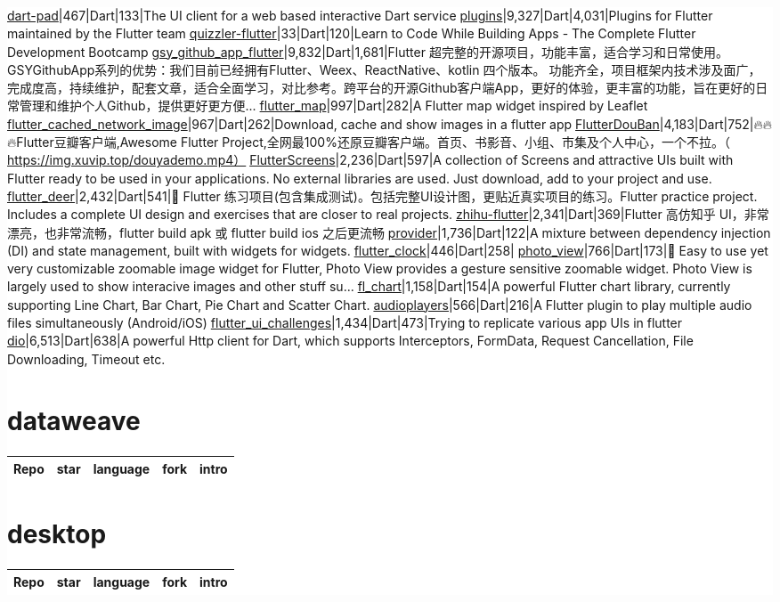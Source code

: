 [dart-pad](https://github.com/dart-lang/dart-pad)|467|Dart|133|The UI client for a web based interactive Dart service
[plugins](https://github.com/flutter/plugins)|9,327|Dart|4,031|Plugins for Flutter maintained by the Flutter team
[quizzler-flutter](https://github.com/londonappbrewery/quizzler-flutter)|33|Dart|120|Learn to Code While Building Apps - The Complete Flutter Development Bootcamp
[gsy_github_app_flutter](https://github.com/CarGuo/gsy_github_app_flutter)|9,832|Dart|1,681|Flutter 超完整的开源项目，功能丰富，适合学习和日常使用。GSYGithubApp系列的优势：我们目前已经拥有Flutter、Weex、ReactNative、kotlin 四个版本。 功能齐全，项目框架内技术涉及面广，完成度高，持续维护，配套文章，适合全面学习，对比参考。跨平台的开源Github客户端App，更好的体验，更丰富的功能，旨在更好的日常管理和维护个人Github，提供更好更方便...
[flutter_map](https://github.com/johnpryan/flutter_map)|997|Dart|282|A Flutter map widget inspired by Leaflet
[flutter_cached_network_image](https://github.com/renefloor/flutter_cached_network_image)|967|Dart|262|Download, cache and show images in a flutter app
[FlutterDouBan](https://github.com/kaina404/FlutterDouBan)|4,183|Dart|752|🔥🔥🔥Flutter豆瓣客户端,Awesome Flutter Project,全网最100%还原豆瓣客户端。首页、书影音、小组、市集及个人中心，一个不拉。（ https://img.xuvip.top/douyademo.mp4）
[FlutterScreens](https://github.com/samarthagarwal/FlutterScreens)|2,236|Dart|597|A collection of Screens and attractive UIs built with Flutter ready to be used in your applications. No external libraries are used. Just download, add to your project and use.
[flutter_deer](https://github.com/simplezhli/flutter_deer)|2,432|Dart|541|🦌 Flutter 练习项目(包含集成测试)。包括完整UI设计图，更贴近真实项目的练习。Flutter practice project. Includes a complete UI design and exercises that are closer to real projects.
[zhihu-flutter](https://github.com/xujiyou/zhihu-flutter)|2,341|Dart|369|Flutter 高仿知乎 UI，非常漂亮，也非常流畅，flutter build apk 或 flutter build ios 之后更流畅
[provider](https://github.com/rrousselGit/provider)|1,736|Dart|122|A mixture between dependency injection (DI) and state management, built with widgets for widgets.
[flutter_clock](https://github.com/flutter/flutter_clock)|446|Dart|258|
[photo_view](https://github.com/renancaraujo/photo_view)|766|Dart|173|📸 Easy to use yet very customizable zoomable image widget for Flutter, Photo View provides a gesture sensitive zoomable widget. Photo View is largely used to show interacive images and other stuff su...
[fl_chart](https://github.com/imaNNeoFighT/fl_chart)|1,158|Dart|154|A powerful Flutter chart library, currently supporting Line Chart, Bar Chart, Pie Chart and Scatter Chart.
[audioplayers](https://github.com/luanpotter/audioplayers)|566|Dart|216|A Flutter plugin to play multiple audio files simultaneously (Android/iOS)
[flutter_ui_challenges](https://github.com/lohanidamodar/flutter_ui_challenges)|1,434|Dart|473|Trying to replicate various app UIs in flutter
[dio](https://github.com/flutterchina/dio)|6,513|Dart|638|A powerful Http client for Dart, which supports Interceptors, FormData, Request Cancellation, File Downloading, Timeout etc.


# dataweave

Repo|star|language|fork|intro
-|-|-|-|-



# desktop

Repo|star|language|fork|intro
-|-|-|-|-
